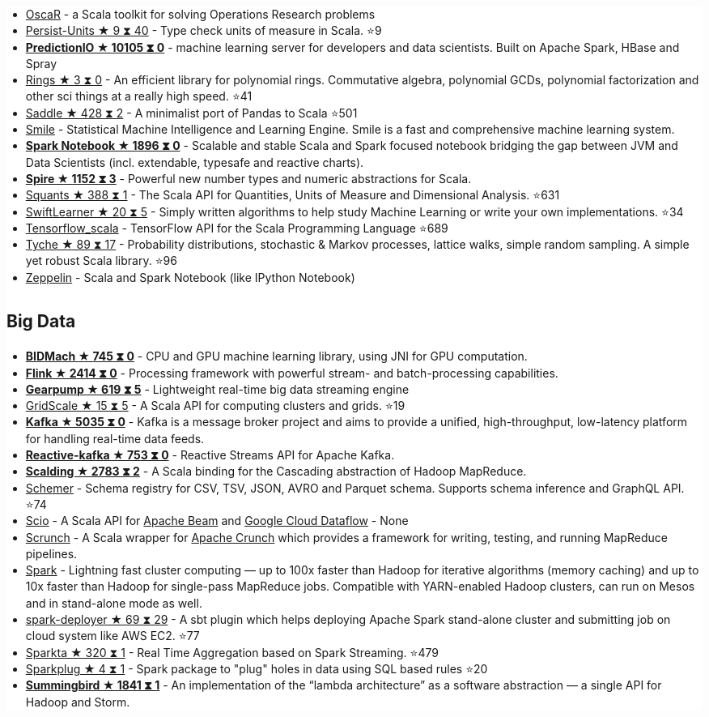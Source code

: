 * [OscaR](https://bitbucket.org/oscarlib/oscar/wiki/Home) - a Scala toolkit for solving Operations Research problems
* [Persist-Units ★ 9 ⧗ 40](https://github.com/nestorpersist/units) - Type check units of measure in Scala. :star:9
* **[PredictionIO ★ 10105 ⧗ 0](https://github.com/PredictionIO/PredictionIO)** - machine learning server for developers and data scientists. Built on Apache Spark, HBase and Spray
* [Rings ★ 3 ⧗ 0](https://github.com/PoslavskySV/rings) - An efficient library for polynomial rings. Commutative algebra, polynomial GCDs, polynomial factorization and other sci things at a really high speed. :star:41
* [Saddle ★ 428 ⧗ 2](https://github.com/saddle/saddle) - A minimalist port of Pandas to Scala :star:501
* [Smile](http://haifengl.github.io/smile/) - Statistical Machine Intelligence and Learning Engine. Smile is a fast and comprehensive machine learning system.
* **[Spark Notebook ★ 1896 ⧗ 0](https://github.com/andypetrella/spark-notebook)** - Scalable and stable Scala and Spark focused notebook bridging the gap between JVM and Data Scientists (incl. extendable, typesafe and reactive charts).
* **[Spire ★ 1152 ⧗ 3](https://github.com/non/spire)** - Powerful new number types and numeric abstractions for Scala.
* [Squants ★ 388 ⧗ 1](https://github.com/garyKeorkunian/squants) - The Scala API for Quantities, Units of Measure and Dimensional Analysis. :star:631
* [SwiftLearner ★ 20 ⧗ 5](https://github.com/valdanylchuk/swiftlearner) - Simply written algorithms to help study Machine Learning or write your own implementations. :star:34
* [Tensorflow_scala](https://github.com/eaplatanios/tensorflow_scala) - TensorFlow API for the Scala Programming Language :star:689
* [Tyche ★ 89 ⧗ 17](https://github.com/neysofu/tyche) - Probability distributions, stochastic & Markov processes, lattice walks, simple random sampling. A simple yet robust Scala library. :star:96
* [Zeppelin](http://zeppelin-project.org/) - Scala and Spark Notebook (like IPython Notebook)


## Big Data

* **[BIDMach ★ 745 ⧗ 0](https://github.com/BIDData/BIDMach)** - CPU and GPU machine learning library, using JNI for GPU computation.
* **[Flink ★ 2414 ⧗ 0](https://github.com/apache/flink)** - Processing framework with powerful stream- and batch-processing capabilities.
* **[Gearpump ★ 619 ⧗ 5](https://github.com/apache/incubator-gearpump)** - Lightweight real-time big data streaming engine
* [GridScale ★ 15 ⧗ 5](https://github.com/openmole/gridscale) - A Scala API for computing clusters and grids. :star:19
* **[Kafka ★ 5035 ⧗ 0](https://github.com/apache/kafka)** - Kafka is a message broker project and aims to provide a unified, high-throughput, low-latency platform for handling real-time data feeds.
* **[Reactive-kafka ★ 753 ⧗ 0](https://github.com/akka/reactive-kafka)** - Reactive Streams API for Apache Kafka.
* **[Scalding ★ 2783 ⧗ 2](https://github.com/twitter/scalding)** - A Scala binding for the Cascading abstraction of Hadoop MapReduce.
* [Schemer](https://github.com/indix/schemer) - Schema registry for CSV, TSV, JSON, AVRO and Parquet schema. Supports schema inference and GraphQL API. :star:74
* [Scio](https://github.com/spotify/scio) - A Scala API for [Apache Beam](https://beam.apache.org/) and [Google Cloud Dataflow](https://cloud.google.com/dataflow/) - None
* [Scrunch](http://crunch.apache.org/scrunch.html) - A Scala wrapper for [Apache Crunch](http://crunch.apache.org/index.html) which provides a framework for writing, testing, and running MapReduce pipelines.
* [Spark](http://spark.apache.org/) - Lightning fast cluster computing — up to 100x faster than Hadoop for iterative algorithms (memory caching) and up to 10x faster than Hadoop for single-pass MapReduce jobs. Compatible with YARN-enabled Hadoop clusters, can run on Mesos and in stand-alone mode as well.
* [spark-deployer ★ 69 ⧗ 29](https://github.com/KKBOX/spark-deployer) - A sbt plugin which helps deploying Apache Spark stand-alone cluster and submitting job on cloud system like AWS EC2. :star:77
* [Sparkta ★ 320 ⧗ 1](https://github.com/Stratio/sparkta) - Real Time Aggregation based on Spark Streaming. :star:479
* [Sparkplug ★ 4 ⧗ 1](https://github.com/indix/sparkplug) - Spark package to "plug" holes in data using SQL based rules :star:20
* **[Summingbird ★ 1841 ⧗ 1](https://github.com/twitter/summingbird)** - An implementation of the “lambda architecture” as a software abstraction — a single API for Hadoop and Storm.